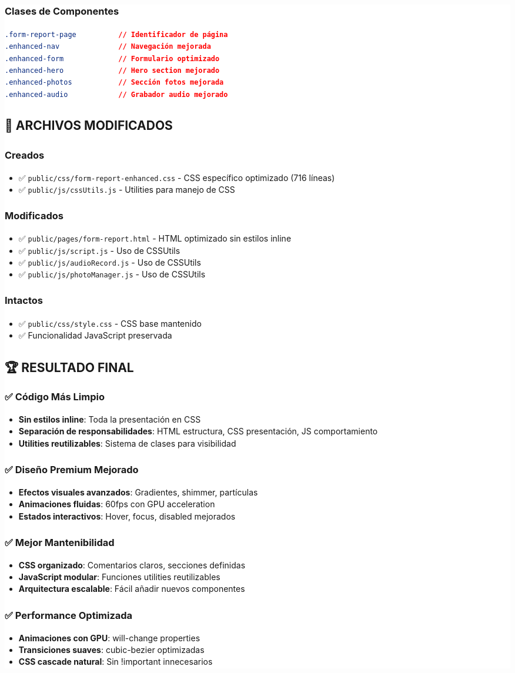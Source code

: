 ### Clases de Componentes
```css
.form-report-page          // Identificador de página
.enhanced-nav              // Navegación mejorada
.enhanced-form             // Formulario optimizado
.enhanced-hero             // Hero section mejorado
.enhanced-photos           // Sección fotos mejorada
.enhanced-audio            // Grabador audio mejorado
```

## 🔧 ARCHIVOS MODIFICADOS

### Creados
- ✅ `public/css/form-report-enhanced.css` - CSS específico optimizado (716 líneas)
- ✅ `public/js/cssUtils.js` - Utilities para manejo de CSS

### Modificados
- ✅ `public/pages/form-report.html` - HTML optimizado sin estilos inline
- ✅ `public/js/script.js` - Uso de CSSUtils
- ✅ `public/js/audioRecord.js` - Uso de CSSUtils
- ✅ `public/js/photoManager.js` - Uso de CSSUtils

### Intactos
- ✅ `public/css/style.css` - CSS base mantenido
- ✅ Funcionalidad JavaScript preservada

## 🏆 RESULTADO FINAL

### ✅ Código Más Limpio
- **Sin estilos inline**: Toda la presentación en CSS
- **Separación de responsabilidades**: HTML estructura, CSS presentación, JS comportamiento
- **Utilities reutilizables**: Sistema de clases para visibilidad

### ✅ Diseño Premium Mejorado
- **Efectos visuales avanzados**: Gradientes, shimmer, partículas
- **Animaciones fluidas**: 60fps con GPU acceleration
- **Estados interactivos**: Hover, focus, disabled mejorados

### ✅ Mejor Mantenibilidad
- **CSS organizado**: Comentarios claros, secciones definidas
- **JavaScript modular**: Funciones utilities reutilizables
- **Arquitectura escalable**: Fácil añadir nuevos componentes

### ✅ Performance Optimizada
- **Animaciones con GPU**: will-change properties
- **Transiciones suaves**: cubic-bezier optimizadas
- **CSS cascade natural**: Sin !important innecesarios
